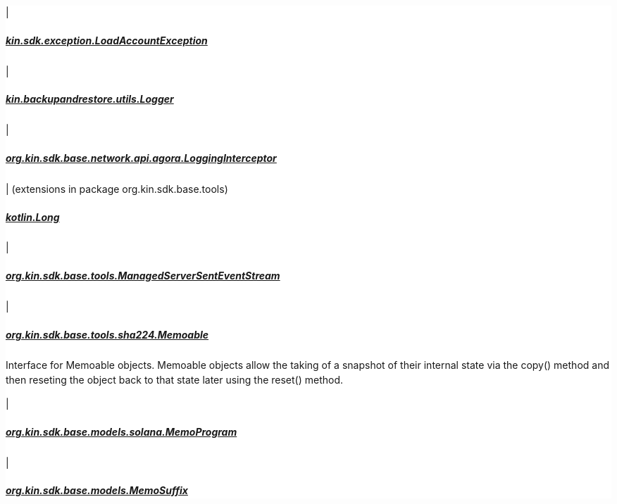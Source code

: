 
|

##### [kin.sdk.exception.LoadAccountException](../kin.sdk.exception/-load-account-exception/index.md)


|

##### [kin.backupandrestore.utils.Logger](../kin.backupandrestore.utils/-logger/index.md)


|

##### [org.kin.sdk.base.network.api.agora.LoggingInterceptor](../org.kin.sdk.base.network.api.agora/-logging-interceptor/index.md)


| (extensions in package org.kin.sdk.base.tools)

##### [kotlin.Long](../org.kin.sdk.base.tools/kotlin.-long/index.md)


|

##### [org.kin.sdk.base.tools.ManagedServerSentEventStream](../org.kin.sdk.base.tools/-managed-server-sent-event-stream/index.md)


|

##### [org.kin.sdk.base.tools.sha224.Memoable](../org.kin.sdk.base.tools.sha224/-memoable/index.md)

Interface for Memoable objects. Memoable objects allow the taking of a snapshot of their internal state
via the copy() method and then reseting the object back to that state later using the reset() method.


|

##### [org.kin.sdk.base.models.solana.MemoProgram](../org.kin.sdk.base.models.solana/-memo-program/index.md)


|

##### [org.kin.sdk.base.models.MemoSuffix](../org.kin.sdk.base.models/-memo-suffix/index.md)
